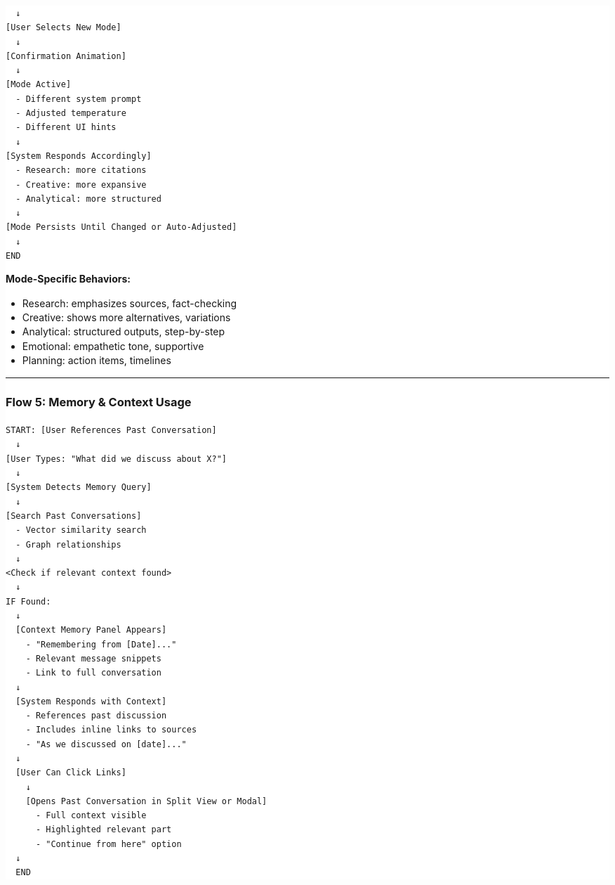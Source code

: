 ```
  ↓
[User Selects New Mode]
  ↓
[Confirmation Animation]
  ↓
[Mode Active]
  - Different system prompt
  - Adjusted temperature
  - Different UI hints
  ↓
[System Responds Accordingly]
  - Research: more citations
  - Creative: more expansive
  - Analytical: more structured
  ↓
[Mode Persists Until Changed or Auto-Adjusted]
  ↓
END
```

**Mode-Specific Behaviors:**
- Research: emphasizes sources, fact-checking
- Creative: shows more alternatives, variations
- Analytical: structured outputs, step-by-step
- Emotional: empathetic tone, supportive
- Planning: action items, timelines

---

### Flow 5: Memory & Context Usage

```
START: [User References Past Conversation]
  ↓
[User Types: "What did we discuss about X?"]
  ↓
[System Detects Memory Query]
  ↓
[Search Past Conversations]
  - Vector similarity search
  - Graph relationships
  ↓
<Check if relevant context found>
  ↓
IF Found:
  ↓
  [Context Memory Panel Appears]
    - "Remembering from [Date]..."
    - Relevant message snippets
    - Link to full conversation
  ↓
  [System Responds with Context]
    - References past discussion
    - Includes inline links to sources
    - "As we discussed on [date]..."
  ↓
  [User Can Click Links]
    ↓
    [Opens Past Conversation in Split View or Modal]
      - Full context visible
      - Highlighted relevant part
      - "Continue from here" option
  ↓
  END
```